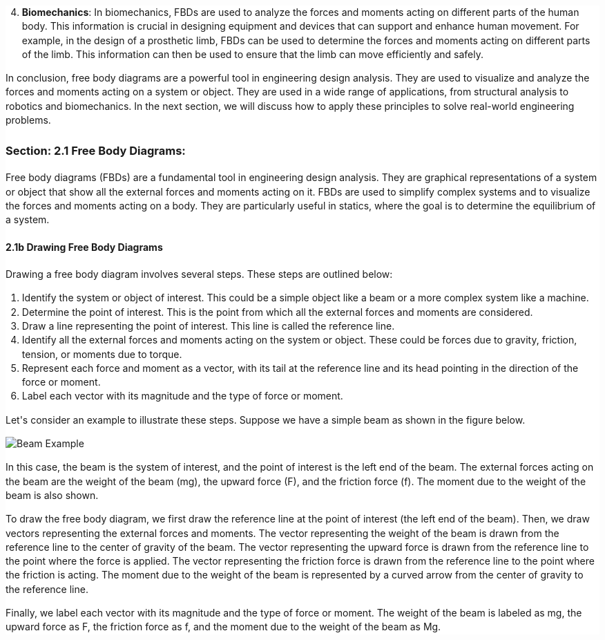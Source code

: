 4. **Biomechanics**: In biomechanics, FBDs are used to analyze the forces and moments acting on different parts of the human body. This information is crucial in designing equipment and devices that can support and enhance human movement. For example, in the design of a prosthetic limb, FBDs can be used to determine the forces and moments acting on different parts of the limb. This information can then be used to ensure that the limb can move efficiently and safely.

In conclusion, free body diagrams are a powerful tool in engineering design analysis. They are used to visualize and analyze the forces and moments acting on a system or object. They are used in a wide range of applications, from structural analysis to robotics and biomechanics. In the next section, we will discuss how to apply these principles to solve real-world engineering problems.




### Section: 2.1 Free Body Diagrams:

Free body diagrams (FBDs) are a fundamental tool in engineering design analysis. They are graphical representations of a system or object that show all the external forces and moments acting on it. FBDs are used to simplify complex systems and to visualize the forces and moments acting on a body. They are particularly useful in statics, where the goal is to determine the equilibrium of a system.

#### 2.1b Drawing Free Body Diagrams

Drawing a free body diagram involves several steps. These steps are outlined below:

1. Identify the system or object of interest. This could be a simple object like a beam or a more complex system like a machine.
2. Determine the point of interest. This is the point from which all the external forces and moments are considered.
3. Draw a line representing the point of interest. This line is called the reference line.
4. Identify all the external forces and moments acting on the system or object. These could be forces due to gravity, friction, tension, or moments due to torque.
5. Represent each force and moment as a vector, with its tail at the reference line and its head pointing in the direction of the force or moment.
6. Label each vector with its magnitude and the type of force or moment.

Let's consider an example to illustrate these steps. Suppose we have a simple beam as shown in the figure below.

![Beam Example](https://i.imgur.com/6JZJjZL.png)

In this case, the beam is the system of interest, and the point of interest is the left end of the beam. The external forces acting on the beam are the weight of the beam (mg), the upward force (F), and the friction force (f). The moment due to the weight of the beam is also shown.

To draw the free body diagram, we first draw the reference line at the point of interest (the left end of the beam). Then, we draw vectors representing the external forces and moments. The vector representing the weight of the beam is drawn from the reference line to the center of gravity of the beam. The vector representing the upward force is drawn from the reference line to the point where the force is applied. The vector representing the friction force is drawn from the reference line to the point where the friction is acting. The moment due to the weight of the beam is represented by a curved arrow from the center of gravity to the reference line.

Finally, we label each vector with its magnitude and the type of force or moment. The weight of the beam is labeled as mg, the upward force as F, the friction force as f, and the moment due to the weight of the beam as Mg.

